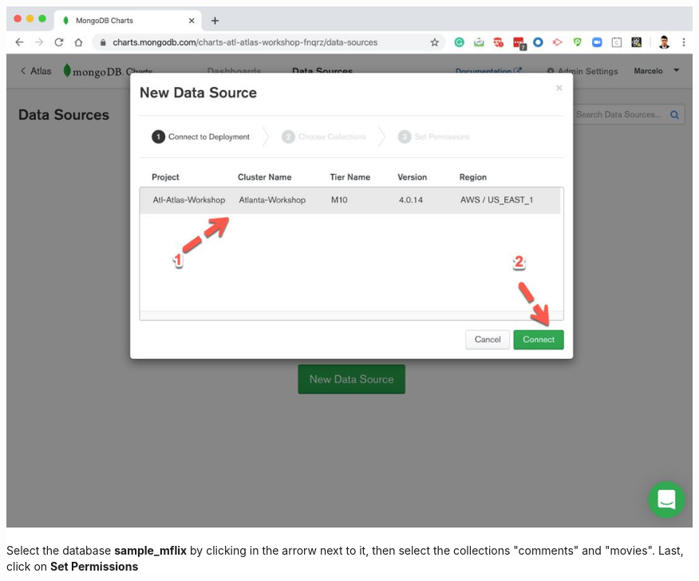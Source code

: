 ![](img/charts-005.jpg)

Select the database **sample_mflix** by clicking in the arrorw next to it, then select the collections "comments" and "movies". Last, click on **Set Permissions**
